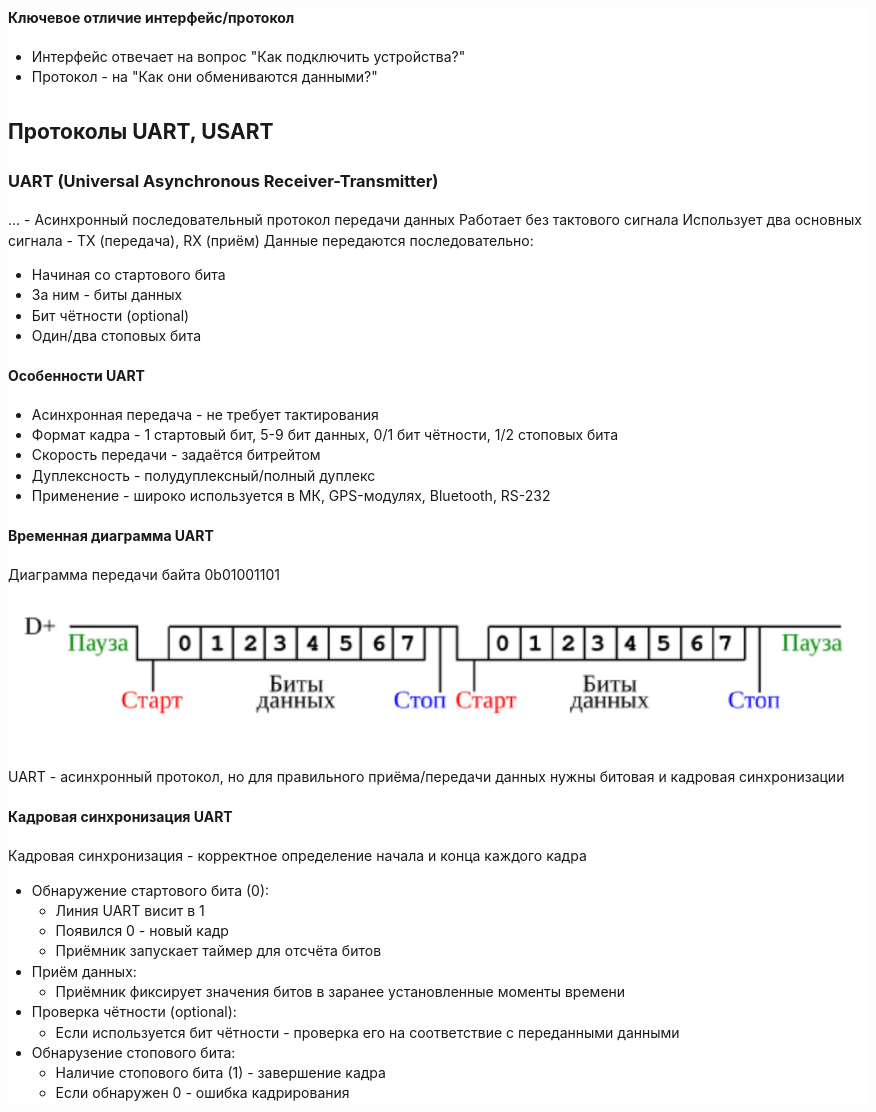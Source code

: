 #### Ключевое отличие интерфейс/протокол

* Интерфейс отвечает на вопрос "Как подключить устройства?"
* Протокол - на "Как они обмениваются данными?"

## Протоколы UART, USART

### UART (Universal Asynchronous Receiver-Transmitter)

... - Асинхронный последовательный протокол передачи данных
Работает без тактового сигнала
Использует два основных сигнала - TX (передача), RX (приём)
Данные передаются последовательно:

* Начиная со стартового бита
* За ним - биты данных
* Бит чётности (optional)
* Один/два стоповых бита

#### Особенности UART

* Асинхронная передача - не требует тактирования
* Формат кадра - 1 стартовый бит, 5-9 бит данных, 0/1 бит чётности, 1/2 стоповых бита
* Скорость передачи - задаётся битрейтом
* Дуплексность - полудуплексный/полный дуплекс
* Применение - широко используется в МК, GPS-модулях, Bluetooth, RS-232

#### Временная диаграмма UART

Диаграмма передачи байта 0b01001101
![Pasted image 20250402104226.png](%D0%9F%D0%B8%D0%BA%D1%87%D0%B8/%D0%9B%D0%B5%D0%BA%D1%86%D0%B8%D0%B8/Pasted%20image%2020250402104226.png)
UART - асинхронный протокол, но для правильного приёма/передачи данных нужны битовая и кадровая синхронизации

#### Кадровая синхронизация UART

Кадровая синхронизация - корректное определение начала и конца каждого кадра

* Обнаружение стартового бита (0):
  * Линия UART висит в 1
  * Появился 0 - новый кадр
  * Приёмник запускает таймер для отсчёта битов
* Приём данных:
  * Приёмник фиксирует значения битов в заранее установленные моменты времени
* Проверка чётности (optional):
  * Если используется бит чётности - проверка его на соответствие с переданными данными
* Обнарузение стопового бита:
  * Наличие стопового бита (1) - завершение кадра
  * Если обнаружен 0 - ошибка кадрирования
